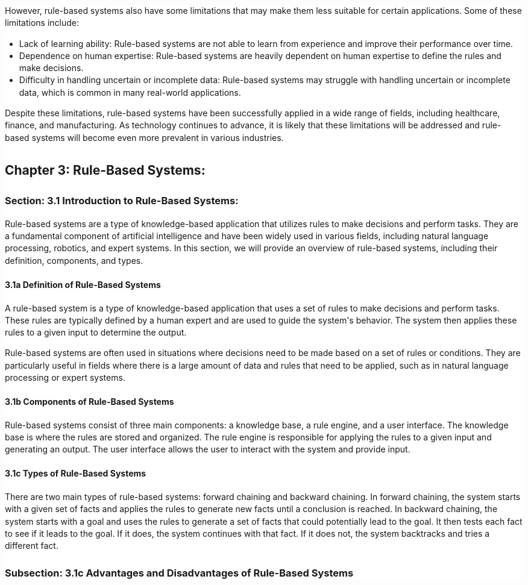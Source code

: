 However, rule-based systems also have some limitations that may make them less suitable for certain applications. Some of these limitations include:

- Lack of learning ability: Rule-based systems are not able to learn from experience and improve their performance over time.
- Dependence on human expertise: Rule-based systems are heavily dependent on human expertise to define the rules and make decisions.
- Difficulty in handling uncertain or incomplete data: Rule-based systems may struggle with handling uncertain or incomplete data, which is common in many real-world applications.

Despite these limitations, rule-based systems have been successfully applied in a wide range of fields, including healthcare, finance, and manufacturing. As technology continues to advance, it is likely that these limitations will be addressed and rule-based systems will become even more prevalent in various industries.


## Chapter 3: Rule-Based Systems:




### Section: 3.1 Introduction to Rule-Based Systems:

Rule-based systems are a type of knowledge-based application that utilizes rules to make decisions and perform tasks. They are a fundamental component of artificial intelligence and have been widely used in various fields, including natural language processing, robotics, and expert systems. In this section, we will provide an overview of rule-based systems, including their definition, components, and types.

#### 3.1a Definition of Rule-Based Systems

A rule-based system is a type of knowledge-based application that uses a set of rules to make decisions and perform tasks. These rules are typically defined by a human expert and are used to guide the system's behavior. The system then applies these rules to a given input to determine the output.

Rule-based systems are often used in situations where decisions need to be made based on a set of rules or conditions. They are particularly useful in fields where there is a large amount of data and rules that need to be applied, such as in natural language processing or expert systems.

#### 3.1b Components of Rule-Based Systems

Rule-based systems consist of three main components: a knowledge base, a rule engine, and a user interface. The knowledge base is where the rules are stored and organized. The rule engine is responsible for applying the rules to a given input and generating an output. The user interface allows the user to interact with the system and provide input.

#### 3.1c Types of Rule-Based Systems

There are two main types of rule-based systems: forward chaining and backward chaining. In forward chaining, the system starts with a given set of facts and applies the rules to generate new facts until a conclusion is reached. In backward chaining, the system starts with a goal and uses the rules to generate a set of facts that could potentially lead to the goal. It then tests each fact to see if it leads to the goal. If it does, the system continues with that fact. If it does not, the system backtracks and tries a different fact.

### Subsection: 3.1c Advantages and Disadvantages of Rule-Based Systems
